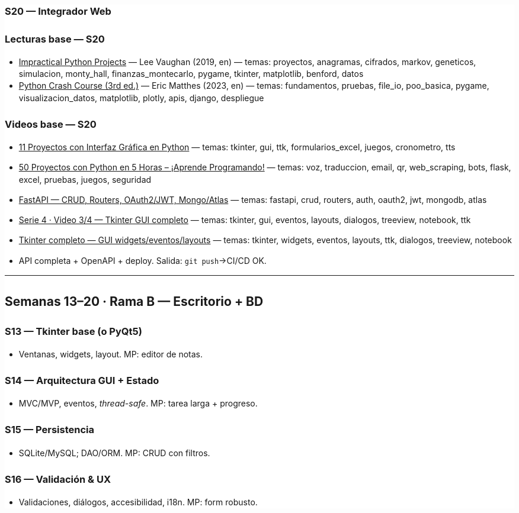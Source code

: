 ### S20 — Integrador Web


### Lecturas base — S20

- [Impractical Python Projects](https://drive.google.com/file/d/1V0B6kRW9oLKnqNTdprnOR92EoG-iNGZV/view?usp=drive_link) — Lee Vaughan (2019, en) — temas: proyectos, anagramas, cifrados, markov, geneticos, simulacion, monty_hall, finanzas_montecarlo, pygame, tkinter, matplotlib, benford, datos
- [Python Crash Course (3rd ed.)](https://drive.google.com/file/d/1LjPlqi8tAlipYzdh-oIyoRSo6dt-glKR/view?usp=drive_link) — Eric Matthes (2023, en) — temas: fundamentos, pruebas, file_io, poo_basica, pygame, visualizacion_datos, matplotlib, plotly, apis, django, despliegue





### Videos base — S20

- [11 Proyectos con Interfaz Gráfica en Python](https://www.youtube.com/watch?v=RaEatqpugCk) — temas: tkinter, gui, ttk, formularios_excel, juegos, cronometro, tts
- [50 Proyectos con Python en 5 Horas – ¡Aprende Programando!](https://www.youtube.com/watch?v=4iMkkZasTPw&t=23s) — temas: voz, traduccion, email, qr, web_scraping, bots, flask, excel, pruebas, juegos, seguridad
- [FastAPI — CRUD, Routers, OAuth2/JWT, Mongo/Atlas](https://www.youtube.com/watch?v=_y9qQZXE24A) — temas: fastapi, crud, routers, auth, oauth2, jwt, mongodb, atlas
- [Serie 4 · Video 3/4 — Tkinter GUI completo](https://www.youtube.com/watch?v=NqEtAaQsC9M) — temas: tkinter, gui, eventos, layouts, dialogos, treeview, notebook, ttk
- [Tkinter completo — GUI widgets/eventos/layouts](https://www.youtube.com/watch?v=NqEtAaQsC9M) — temas: tkinter, widgets, eventos, layouts, ttk, dialogos, treeview, notebook







- API completa + OpenAPI + deploy. Salida: `git push`→CI/CD OK.

---

## Semanas 13–20 · Rama B — Escritorio + BD

### S13 — Tkinter base (o PyQt5)

- Ventanas, widgets, layout. MP: editor de notas.

### S14 — Arquitectura GUI + Estado

- MVC/MVP, eventos, _thread-safe_. MP: tarea larga + progreso.

### S15 — Persistencia

- SQLite/MySQL; DAO/ORM. MP: CRUD con filtros.

### S16 — Validación & UX

- Validaciones, diálogos, accesibilidad, i18n. MP: form robusto.
